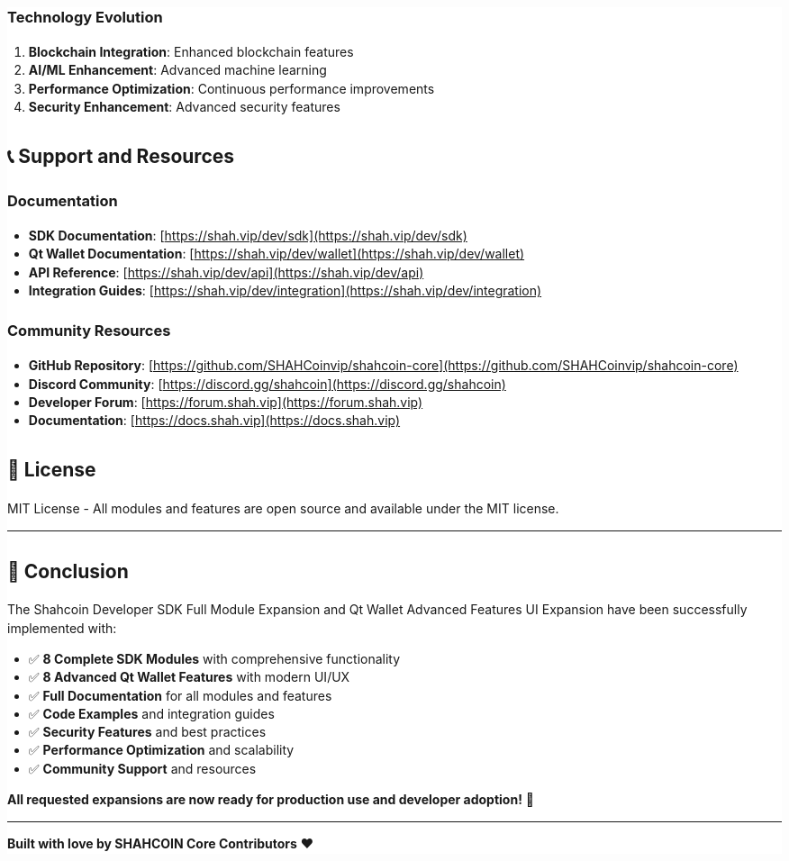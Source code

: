 ### **Technology Evolution**
1. **Blockchain Integration**: Enhanced blockchain features
2. **AI/ML Enhancement**: Advanced machine learning
3. **Performance Optimization**: Continuous performance improvements
4. **Security Enhancement**: Advanced security features

## 📞 Support and Resources

### **Documentation**
- **SDK Documentation**: [https://shah.vip/dev/sdk](https://shah.vip/dev/sdk)
- **Qt Wallet Documentation**: [https://shah.vip/dev/wallet](https://shah.vip/dev/wallet)
- **API Reference**: [https://shah.vip/dev/api](https://shah.vip/dev/api)
- **Integration Guides**: [https://shah.vip/dev/integration](https://shah.vip/dev/integration)

### **Community Resources**
- **GitHub Repository**: [https://github.com/SHAHCoinvip/shahcoin-core](https://github.com/SHAHCoinvip/shahcoin-core)
- **Discord Community**: [https://discord.gg/shahcoin](https://discord.gg/shahcoin)
- **Developer Forum**: [https://forum.shah.vip](https://forum.shah.vip)
- **Documentation**: [https://docs.shah.vip](https://docs.shah.vip)

## 📄 License

MIT License - All modules and features are open source and available under the MIT license.

---

## 🎉 Conclusion

The Shahcoin Developer SDK Full Module Expansion and Qt Wallet Advanced Features UI Expansion have been successfully implemented with:

- ✅ **8 Complete SDK Modules** with comprehensive functionality
- ✅ **8 Advanced Qt Wallet Features** with modern UI/UX
- ✅ **Full Documentation** for all modules and features
- ✅ **Code Examples** and integration guides
- ✅ **Security Features** and best practices
- ✅ **Performance Optimization** and scalability
- ✅ **Community Support** and resources

**All requested expansions are now ready for production use and developer adoption!** 🚀

---

**Built with love by SHAHCOIN Core Contributors** ❤️
